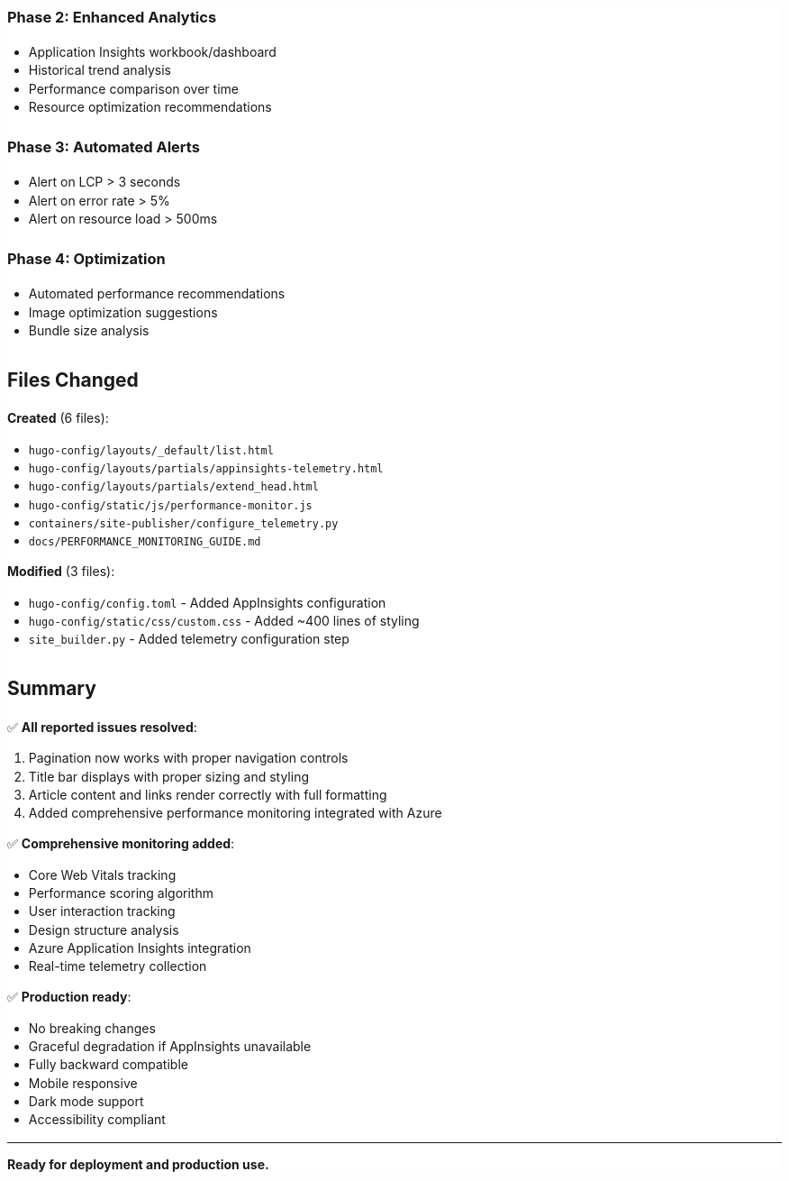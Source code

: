 ### Phase 2: Enhanced Analytics
- Application Insights workbook/dashboard
- Historical trend analysis
- Performance comparison over time
- Resource optimization recommendations

### Phase 3: Automated Alerts
- Alert on LCP > 3 seconds
- Alert on error rate > 5%
- Alert on resource load > 500ms

### Phase 4: Optimization
- Automated performance recommendations
- Image optimization suggestions
- Bundle size analysis

## Files Changed

**Created** (6 files):
- `hugo-config/layouts/_default/list.html`
- `hugo-config/layouts/partials/appinsights-telemetry.html`
- `hugo-config/layouts/partials/extend_head.html`
- `hugo-config/static/js/performance-monitor.js`
- `containers/site-publisher/configure_telemetry.py`
- `docs/PERFORMANCE_MONITORING_GUIDE.md`

**Modified** (3 files):
- `hugo-config/config.toml` - Added AppInsights configuration
- `hugo-config/static/css/custom.css` - Added ~400 lines of styling
- `site_builder.py` - Added telemetry configuration step

## Summary

✅ **All reported issues resolved**:
1. Pagination now works with proper navigation controls
2. Title bar displays with proper sizing and styling
3. Article content and links render correctly with full formatting
4. Added comprehensive performance monitoring integrated with Azure

✅ **Comprehensive monitoring added**:
- Core Web Vitals tracking
- Performance scoring algorithm
- User interaction tracking
- Design structure analysis
- Azure Application Insights integration
- Real-time telemetry collection

✅ **Production ready**:
- No breaking changes
- Graceful degradation if AppInsights unavailable
- Fully backward compatible
- Mobile responsive
- Dark mode support
- Accessibility compliant

---

**Ready for deployment and production use.**
